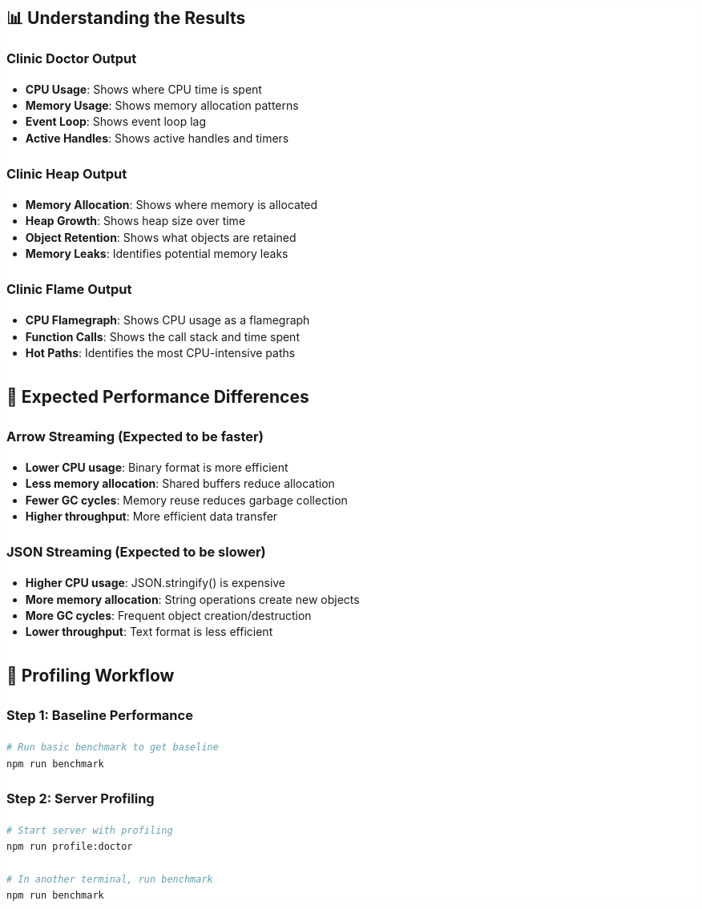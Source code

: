 ## 📊 Understanding the Results

### Clinic Doctor Output
- **CPU Usage**: Shows where CPU time is spent
- **Memory Usage**: Shows memory allocation patterns
- **Event Loop**: Shows event loop lag
- **Active Handles**: Shows active handles and timers

### Clinic Heap Output
- **Memory Allocation**: Shows where memory is allocated
- **Heap Growth**: Shows heap size over time
- **Object Retention**: Shows what objects are retained
- **Memory Leaks**: Identifies potential memory leaks

### Clinic Flame Output
- **CPU Flamegraph**: Shows CPU usage as a flamegraph
- **Function Calls**: Shows the call stack and time spent
- **Hot Paths**: Identifies the most CPU-intensive paths

## 🎯 Expected Performance Differences

### Arrow Streaming (Expected to be faster)
- **Lower CPU usage**: Binary format is more efficient
- **Less memory allocation**: Shared buffers reduce allocation
- **Fewer GC cycles**: Memory reuse reduces garbage collection
- **Higher throughput**: More efficient data transfer

### JSON Streaming (Expected to be slower)
- **Higher CPU usage**: JSON.stringify() is expensive
- **More memory allocation**: String operations create new objects
- **More GC cycles**: Frequent object creation/destruction
- **Lower throughput**: Text format is less efficient

## 🔧 Profiling Workflow

### Step 1: Baseline Performance
```bash
# Run basic benchmark to get baseline
npm run benchmark
```

### Step 2: Server Profiling
```bash
# Start server with profiling
npm run profile:doctor

# In another terminal, run benchmark
npm run benchmark
```
